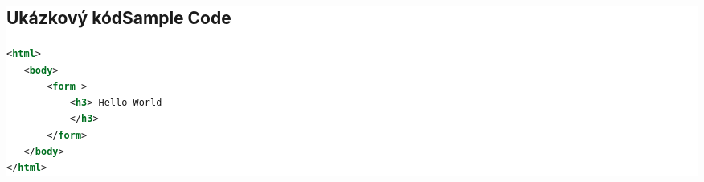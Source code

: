 ## <a name="sample-code"></a><span data-ttu-id="dc6b4-197">Ukázkový kód</span><span class="sxs-lookup"><span data-stu-id="dc6b4-197">Sample Code</span></span>  
  
```xml  
<html>  
   <body>  
       <form >  
           <h3> Hello World  
           </h3>  
       </form>  
   </body>  
</html>  
```
